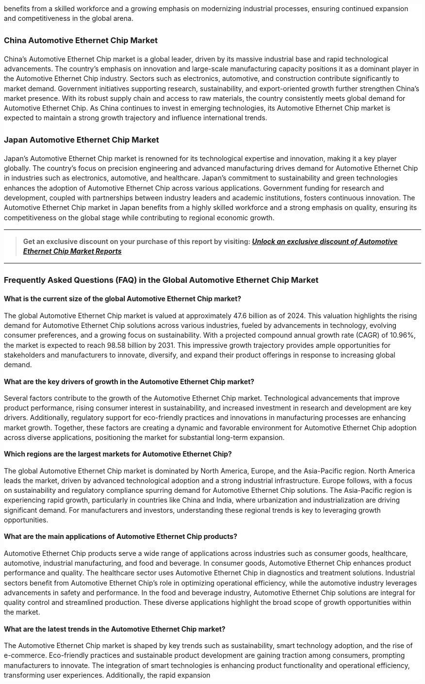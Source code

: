 benefits from a skilled workforce and a growing emphasis on modernizing industrial processes, ensuring continued expansion and competitiveness in the global arena.</p><h3>China Automotive Ethernet Chip Market</h3><p>China&rsquo;s Automotive Ethernet Chip market is a global leader, driven by its massive industrial base and rapid technological advancements. The country&rsquo;s emphasis on innovation and large-scale manufacturing capacity positions it as a dominant player in the Automotive Ethernet Chip industry. Sectors such as electronics, automotive, and construction contribute significantly to market demand. Government initiatives supporting research, sustainability, and export-oriented growth further strengthen China&rsquo;s market presence. With its robust supply chain and access to raw materials, the country consistently meets global demand for Automotive Ethernet Chip. As China continues to invest in emerging technologies, its Automotive Ethernet Chip market is expected to maintain a strong growth trajectory and influence international trends.</p><h3>Japan Automotive Ethernet Chip Market</h3><p>Japan&rsquo;s Automotive Ethernet Chip market is renowned for its technological expertise and innovation, making it a key player globally. The country&rsquo;s focus on precision engineering and advanced manufacturing drives demand for Automotive Ethernet Chip in industries such as electronics, automotive, and healthcare. Japan&rsquo;s commitment to sustainability and green technologies enhances the adoption of Automotive Ethernet Chip across various applications. Government funding for research and development, coupled with partnerships between industry leaders and academic institutions, fosters continuous innovation. The Automotive Ethernet Chip market in Japan benefits from a highly skilled workforce and a strong emphasis on quality, ensuring its competitiveness on the global stage while contributing to regional economic growth.</p><hr /><blockquote><p><strong>Get an exclusive discount on your purchase of this report by visiting: <em><a href="://marketresearchpulse.com/ask-for-discount/76022?utm_source=Github&amp;utm_medium=021">Unlock an exclusive discount of Automotive Ethernet Chip Market Reports</a></em>&nbsp;</strong></p></blockquote><hr /><h3>Frequently Asked Questions (FAQ) in the Global Automotive Ethernet Chip Market</h3><p><strong>What is the current size of the global Automotive Ethernet Chip market?</strong></p><p>The global Automotive Ethernet Chip market is valued at approximately 47.6 billion as of 2024. This valuation highlights the rising demand for Automotive Ethernet Chip solutions across various industries, fueled by advancements in technology, evolving consumer preferences, and a growing focus on sustainability. With a projected compound annual growth rate (CAGR) of 10.96%, the market is expected to reach 98.58 billion by 2031. This impressive growth trajectory provides ample opportunities for stakeholders and manufacturers to innovate, diversify, and expand their product offerings in response to increasing global demand.</p><p><strong>What are the key drivers of growth in the Automotive Ethernet Chip market?</strong></p><p>Several factors contribute to the growth of the Automotive Ethernet Chip market. Technological advancements that improve product performance, rising consumer interest in sustainability, and increased investment in research and development are key drivers. Additionally, regulatory support for eco-friendly practices and innovations in manufacturing processes are enhancing market growth. Together, these factors are creating a dynamic and favorable environment for Automotive Ethernet Chip adoption across diverse applications, positioning the market for substantial long-term expansion.</p><p><strong>Which regions are the largest markets for Automotive Ethernet Chip?</strong></p><p>The global Automotive Ethernet Chip market is dominated by North America, Europe, and the Asia-Pacific region. North America leads the market, driven by advanced technological adoption and a strong industrial infrastructure. Europe follows, with a focus on sustainability and regulatory compliance spurring demand for Automotive Ethernet Chip solutions. The Asia-Pacific region is experiencing rapid growth, particularly in countries like China and India, where urbanization and industrialization are driving significant demand. For manufacturers and investors, understanding these regional trends is key to leveraging growth opportunities.</p><p><strong>What are the main applications of Automotive Ethernet Chip products?</strong></p><p>Automotive Ethernet Chip products serve a wide range of applications across industries such as consumer goods, healthcare, automotive, industrial manufacturing, and food and beverage. In consumer goods, Automotive Ethernet Chip enhances product performance and quality. The healthcare sector uses Automotive Ethernet Chip in diagnostics and treatment solutions. Industrial sectors benefit from Automotive Ethernet Chip&rsquo;s role in optimizing operational efficiency, while the automotive industry leverages advancements in safety and performance. In the food and beverage industry, Automotive Ethernet Chip solutions are integral for quality control and streamlined production. These diverse applications highlight the broad scope of growth opportunities within the market.</p><p><strong>What are the latest trends in the Automotive Ethernet Chip market?</strong></p><p>The Automotive Ethernet Chip market is shaped by key trends such as sustainability, smart technology adoption, and the rise of e-commerce. Eco-friendly practices and sustainable product development are gaining traction among consumers, prompting manufacturers to innovate. The integration of smart technologies is enhancing product functionality and operational efficiency, transforming user experiences. Additionally, the rapid expansion